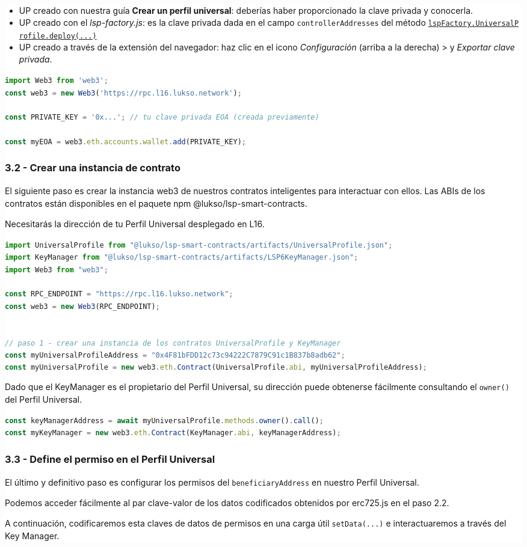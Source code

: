 - UP creado con nuestra guía **Crear un perfil universal**: deberías haber proporcionado la clave privada y conocerla.
- UP creado con el _lsp-factory.js_: es la clave privada dada en el campo `controllerAddresses` del método [`lspFactory.UniversalProfile.deploy(...)`](../../tools/lsp-factoryjs/classes/universal-profile#deploy)
- UP creado a través de la extensión del navegador: haz clic en el icono _Configuración_ (arriba a la derecha) > y _Exportar clave privada_.


```javascript title="Load account from a private key"
import Web3 from 'web3';
const web3 = new Web3('https://rpc.l16.lukso.network');

const PRIVATE_KEY = '0x...'; // tu clave privada EOA (creada previamente)

const myEOA = web3.eth.accounts.wallet.add(PRIVATE_KEY);
```

### 3.2 - Crear una instancia de contrato

El siguiente paso es crear la instancia web3 de nuestros contratos inteligentes para interactuar con ellos. Las ABIs de los contratos están disponibles en el paquete npm @lukso/lsp-smart-contracts.

Necesitarás la dirección de tu Perfil Universal desplegado en L16.

```js
import UniversalProfile from "@lukso/lsp-smart-contracts/artifacts/UniversalProfile.json";
import KeyManager from "@lukso/lsp-smart-contracts/artifacts/LSP6KeyManager.json";
import Web3 from "web3";

const RPC_ENDPOINT = "https://rpc.l16.lukso.network";
const web3 = new Web3(RPC_ENDPOINT);


// paso 1 - crear una instancia de los contratos UniversalProfile y KeyManager
const myUniversalProfileAddress = "0x4F81bFDD12c73c94222C7879C91c1B837b8adb62";
const myUniversalProfile = new web3.eth.Contract(UniversalProfile.abi, myUniversalProfileAddress);
```

Dado que el KeyManager es el propietario del Perfil Universal, su dirección puede obtenerse fácilmente consultando el `owner()` del Perfil Universal.

```js
const keyManagerAddress = await myUniversalProfile.methods.owner().call();
const myKeyManager = new web3.eth.Contract(KeyManager.abi, keyManagerAddress);
```


### 3.3 - Define el permiso en el Perfil Universal

El último y definitivo paso es configurar los permisos del `beneficiaryAddress` en nuestro Perfil Universal.

Podemos acceder fácilmente al par clave-valor de los datos codificados obtenidos por erc725.js en el paso 2.2.

A continuación, codificaremos esta claves de datos de permisos en una carga útil `setData(...)` e interactuaremos a través del Key Manager.
